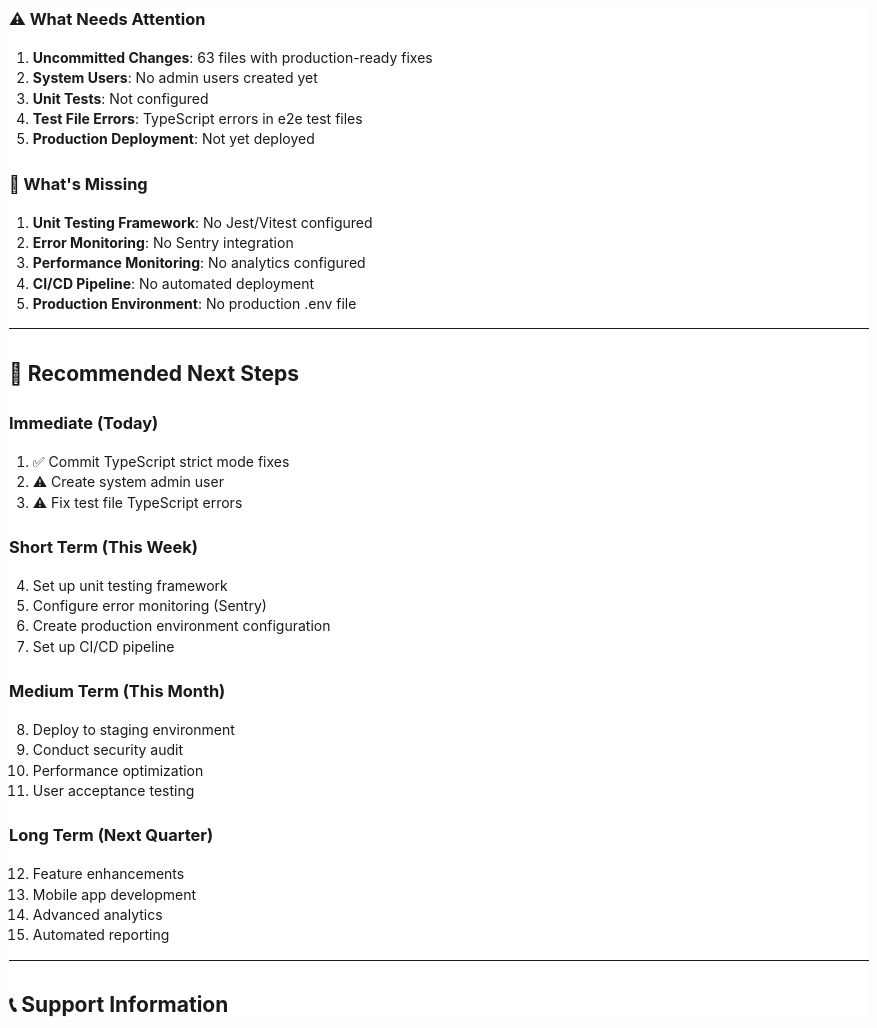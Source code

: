 ### ⚠️ What Needs Attention

1. **Uncommitted Changes**: 63 files with production-ready fixes
2. **System Users**: No admin users created yet
3. **Unit Tests**: Not configured
4. **Test File Errors**: TypeScript errors in e2e test files
5. **Production Deployment**: Not yet deployed

### 🚫 What's Missing

1. **Unit Testing Framework**: No Jest/Vitest configured
2. **Error Monitoring**: No Sentry integration
3. **Performance Monitoring**: No analytics configured
4. **CI/CD Pipeline**: No automated deployment
5. **Production Environment**: No production .env file

---

## 🎯 Recommended Next Steps

### Immediate (Today)

1. ✅ Commit TypeScript strict mode fixes
2. ⚠️ Create system admin user
3. ⚠️ Fix test file TypeScript errors

### Short Term (This Week)

4. Set up unit testing framework
5. Configure error monitoring (Sentry)
6. Create production environment configuration
7. Set up CI/CD pipeline

### Medium Term (This Month)

8. Deploy to staging environment
9. Conduct security audit
10. Performance optimization
11. User acceptance testing

### Long Term (Next Quarter)

12. Feature enhancements
13. Mobile app development
14. Advanced analytics
15. Automated reporting

---

## 📞 Support Information
